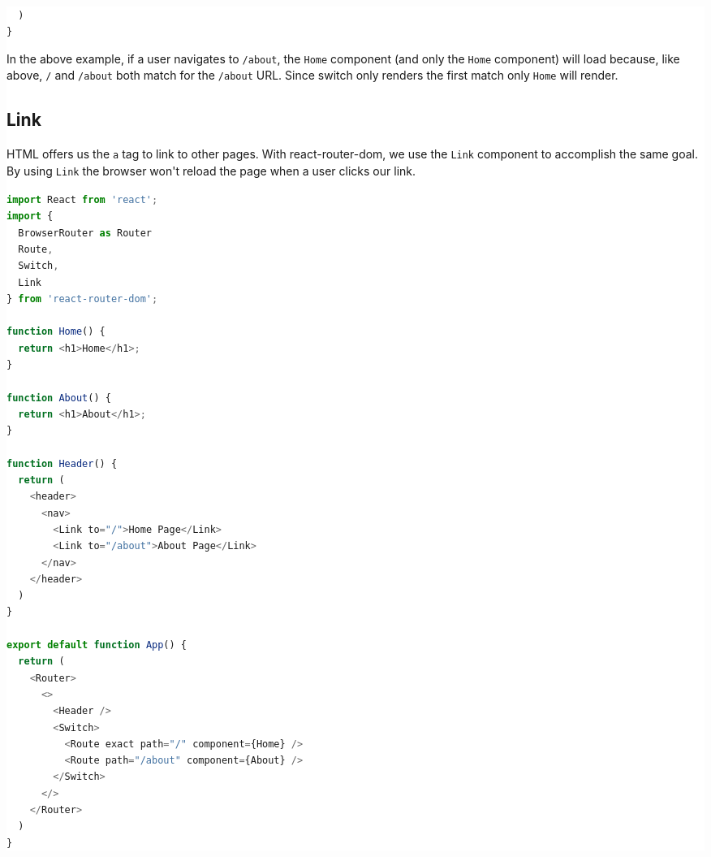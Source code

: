 ```js
  )
}
```

In the above example, if a user navigates to `/about`,
the `Home` component (and only the `Home` component) will
load because, like above, `/` and `/about` both match for
the `/about` URL. Since switch only renders the first match
only `Home` will render.

## Link

HTML offers us the `a` tag to link to other pages. With
react-router-dom, we use the `Link` component to accomplish
the same goal. By using `Link` the browser won't reload the
page when a user clicks our link.

```js
import React from 'react';
import {
  BrowserRouter as Router
  Route,
  Switch,
  Link
} from 'react-router-dom';

function Home() {
  return <h1>Home</h1>;
}

function About() {
  return <h1>About</h1>;
}

function Header() {
  return (
    <header>
      <nav>
        <Link to="/">Home Page</Link>
        <Link to="/about">About Page</Link>
      </nav>
    </header>
  )
}

export default function App() {
  return (
    <Router>
      <>
        <Header />
        <Switch>
          <Route exact path="/" component={Home} />
          <Route path="/about" component={About} />
        </Switch>
      </>
    </Router>
  )
}
```
